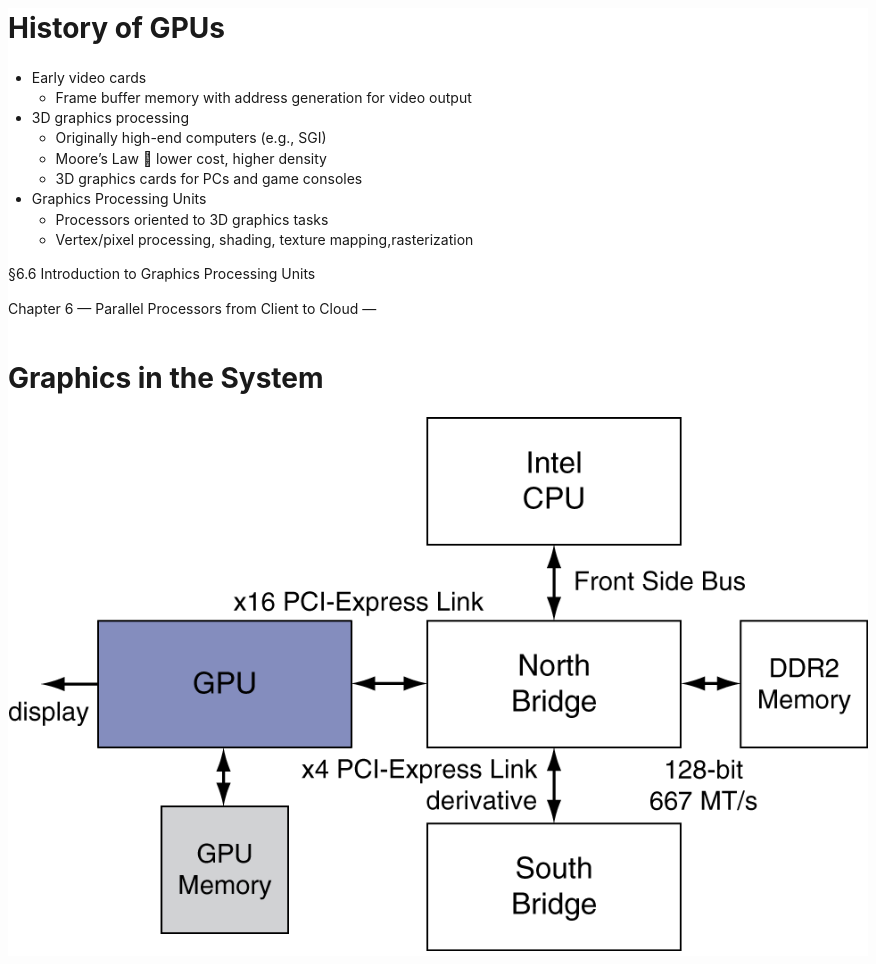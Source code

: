# History of GPUs



* Early video cards
  * Frame buffer memory with address generation for video output
* 3D graphics processing
  * Originally high\-end computers \(e\.g\.\, SGI\)
  * Moore’s Law  lower cost\, higher density
  * 3D graphics cards for PCs and game consoles
* Graphics Processing Units
  * Processors oriented to 3D graphics tasks
  * Vertex/pixel processing\, shading\, texture mapping\,rasterization


§6\.6 Introduction to Graphics Processing Units

Chapter 6 — Parallel Processors from Client to Cloud —

# Graphics in the System

![](img/Chapter_06_5.png)
